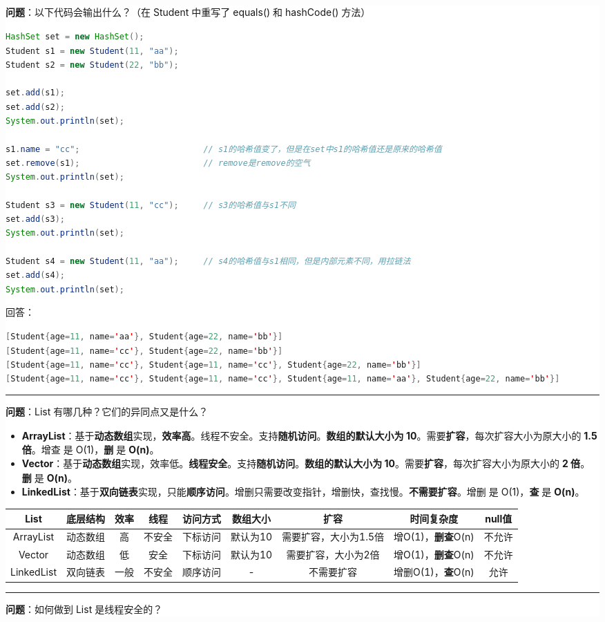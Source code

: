 
**问题**：以下代码会输出什么？（在 Student 中重写了 equals() 和 hashCode() 方法）

```java
HashSet set = new HashSet();
Student s1 = new Student(11, "aa");
Student s2 = new Student(22, "bb");

set.add(s1);
set.add(s2);
System.out.println(set);

s1.name = "cc";							// s1的哈希值变了，但是在set中s1的哈希值还是原来的哈希值
set.remove(s1);							// remove是remove的空气
System.out.println(set);

Student s3 = new Student(11, "cc");		// s3的哈希值与s1不同
set.add(s3);		
System.out.println(set);

Student s4 = new Student(11, "aa");		// s4的哈希值与s1相同，但是内部元素不同，用拉链法
set.add(s4);
System.out.println(set);
```

回答：

```java
[Student{age=11, name='aa'}, Student{age=22, name='bb'}]
[Student{age=11, name='cc'}, Student{age=22, name='bb'}]
[Student{age=11, name='cc'}, Student{age=11, name='cc'}, Student{age=22, name='bb'}]
[Student{age=11, name='cc'}, Student{age=11, name='cc'}, Student{age=11, name='aa'}, Student{age=22, name='bb'}]
```

---

**问题**：List 有哪几种？它们的异同点又是什么？

- **ArrayList**：基于**动态数组**实现，**效率高**。线程不安全。支持**随机访问**。**数组的默认大小为 10**。需要**扩容**，每次扩容大小为原大小的 **1.5 倍**。增查 是 O(1)，**删** 是 **O(n)**。
- **Vector**：基于**动态数组**实现，效率低。**线程安全**。支持**随机访问**。**数组的默认大小为 10**。需要**扩容**，每次扩容大小为原大小的 **2 倍**。**删** 是 **O(n)**。
- **LinkedList**：基于**双向链表**实现，只能**顺序访问**。增删只需要改变指针，增删快，查找慢。**不需要扩容**。增删 是 O(1)，**查** 是 **O(n)**。

|    List    | 底层结构 | 效率 |  线程  | 访问方式 | 数组大小 |         扩容          |      时间复杂度      | null值 |
| :--------: | :------: | :--: | :----: | :------: | :------: | :-------------------: | :------------------: | :----: |
| ArrayList  | 动态数组 |  高  | 不安全 | 下标访问 | 默认为10 | 需要扩容，大小为1.5倍 | 增O(1)，**删查**O(n) | 不允许 |
|   Vector   | 动态数组 |  低  |  安全  | 下标访问 | 默认为10 |  需要扩容，大小为2倍  | 增O(1)，**删查**O(n) | 不允许 |
| LinkedList | 双向链表 | 一般 | 不安全 | 顺序访问 |    -     |      不需要扩容       | 增删O(1)，**查**O(n) |  允许  |

---

**问题**：如何做到 List 是线程安全的？
